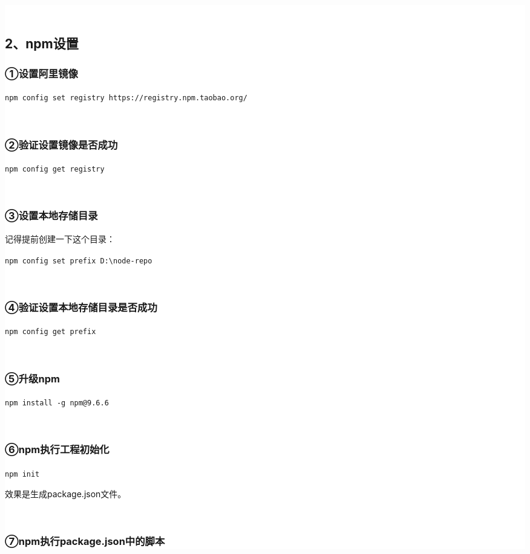 <br/>

## 2、npm设置
### ①设置阿里镜像
```shell
npm config set registry https://registry.npm.taobao.org/
```

<br/>

### ②验证设置镜像是否成功
```shell
npm config get registry
```

<br/>

### ③设置本地存储目录
记得提前创建一下这个目录：
```shell
npm config set prefix D:\node-repo
```

<br/>

### ④验证设置本地存储目录是否成功
```shell
npm config get prefix
```

<br/>

### ⑤升级npm
```shell
npm install -g npm@9.6.6
```

<br/>

### ⑥npm执行工程初始化
```shell
npm init
```

效果是生成package.json文件。

<br/>

### ⑦npm执行package.json中的脚本